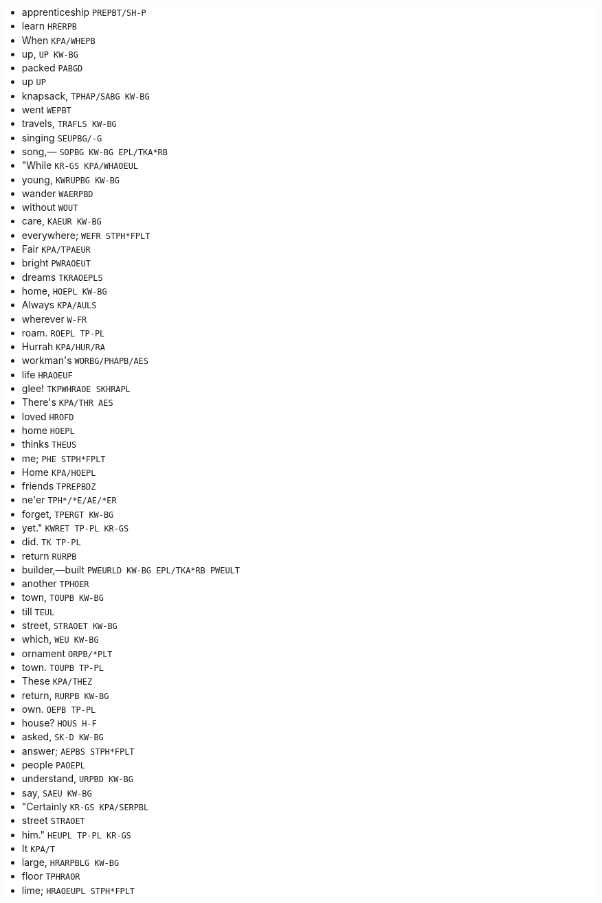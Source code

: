 * apprenticeship `PREPBT/SH-P`
* learn `HRERPB`
* When `KPA/WHEPB`
* up, `UP KW-BG`
* packed `PABGD`
* up `UP`
* knapsack, `TPHAP/SABG KW-BG`
* went `WEPBT`
* travels, `TRAFLS KW-BG`
* singing `SEUPBG/-G`
* song,— `SOPBG KW-BG EPL/TKA*RB`
* "While `KR-GS KPA/WHAOEUL`
* young, `KWRUPBG KW-BG`
* wander `WAERPBD`
* without `WOUT`
* care, `KAEUR KW-BG`
* everywhere; `WEFR STPH*FPLT`
* Fair `KPA/TPAEUR`
* bright `PWRAOEUT`
* dreams `TKRAOEPLS`
* home, `HOEPL KW-BG`
* Always `KPA/AULS`
* wherever `W-FR`
* roam. `ROEPL TP-PL`
* Hurrah `KPA/HUR/RA`
* workman's `WORBG/PHAPB/AES`
* life `HRAOEUF`
* glee! `TKPWHRAOE SKHRAPL`
* There's `KPA/THR AES`
* loved `HROFD`
* home `HOEPL`
* thinks `THEUS`
* me; `PHE STPH*FPLT`
* Home `KPA/HOEPL`
* friends `TPREPBDZ`
* ne'er `TPH*/*E/AE/*ER`
* forget, `TPERGT KW-BG`
* yet." `KWRET TP-PL KR-GS`
* did. `TK TP-PL`
* return `RURPB`
* builder,—built `PWEURLD KW-BG EPL/TKA*RB PWEULT`
* another `TPHOER`
* town, `TOUPB KW-BG`
* till `TEUL`
* street, `STRAOET KW-BG`
* which, `WEU KW-BG`
* ornament `ORPB/*PLT`
* town. `TOUPB TP-PL`
* These `KPA/THEZ`
* return, `RURPB KW-BG`
* own. `OEPB TP-PL`
* house? `HOUS H-F`
* asked, `SK-D KW-BG`
* answer; `AEPBS STPH*FPLT`
* people `PAOEPL`
* understand, `URPBD KW-BG`
* say, `SAEU KW-BG`
* "Certainly `KR-GS KPA/SERPBL`
* street `STRAOET`
* him." `HEUPL TP-PL KR-GS`
* It `KPA/T`
* large, `HRARPBLG KW-BG`
* floor `TPHRAOR`
* lime; `HRAOEUPL STPH*FPLT`